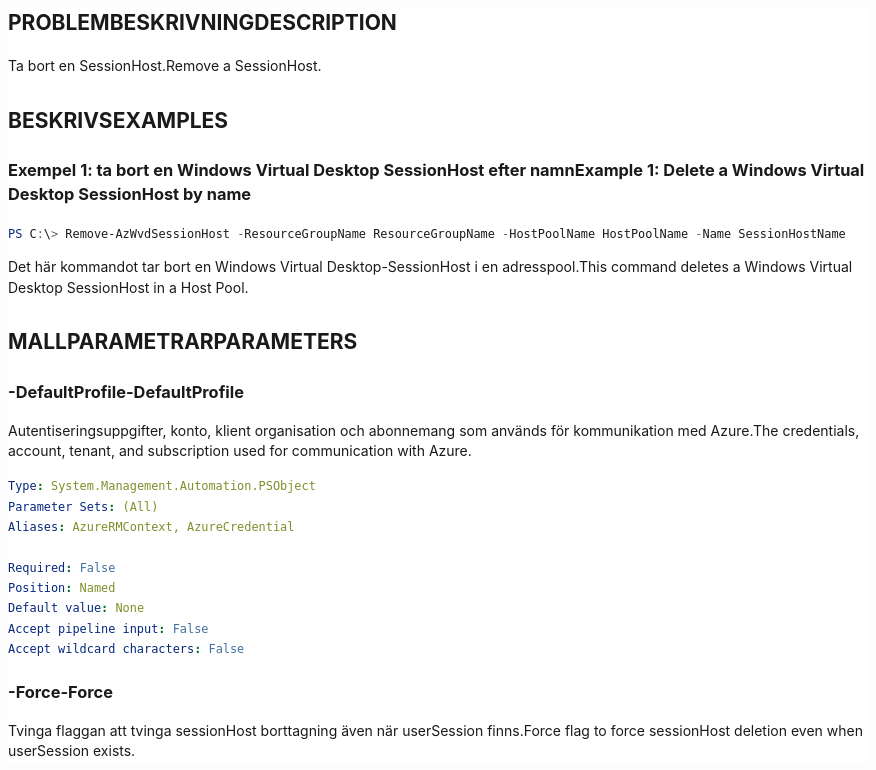 ## <span data-ttu-id="9dbf8-107">PROBLEMBESKRIVNING</span><span class="sxs-lookup"><span data-stu-id="9dbf8-107">DESCRIPTION</span></span>
<span data-ttu-id="9dbf8-108">Ta bort en SessionHost.</span><span class="sxs-lookup"><span data-stu-id="9dbf8-108">Remove a SessionHost.</span></span>

## <span data-ttu-id="9dbf8-109">BESKRIVS</span><span class="sxs-lookup"><span data-stu-id="9dbf8-109">EXAMPLES</span></span>

### <span data-ttu-id="9dbf8-110">Exempel 1: ta bort en Windows Virtual Desktop SessionHost efter namn</span><span class="sxs-lookup"><span data-stu-id="9dbf8-110">Example 1: Delete a Windows Virtual Desktop SessionHost by name</span></span>
```powershell
PS C:\> Remove-AzWvdSessionHost -ResourceGroupName ResourceGroupName -HostPoolName HostPoolName -Name SessionHostName
```

<span data-ttu-id="9dbf8-111">Det här kommandot tar bort en Windows Virtual Desktop-SessionHost i en adresspool.</span><span class="sxs-lookup"><span data-stu-id="9dbf8-111">This command deletes a Windows Virtual Desktop SessionHost in a Host Pool.</span></span>

## <span data-ttu-id="9dbf8-112">MALLPARAMETRAR</span><span class="sxs-lookup"><span data-stu-id="9dbf8-112">PARAMETERS</span></span>

### <span data-ttu-id="9dbf8-113">-DefaultProfile</span><span class="sxs-lookup"><span data-stu-id="9dbf8-113">-DefaultProfile</span></span>
<span data-ttu-id="9dbf8-114">Autentiseringsuppgifter, konto, klient organisation och abonnemang som används för kommunikation med Azure.</span><span class="sxs-lookup"><span data-stu-id="9dbf8-114">The credentials, account, tenant, and subscription used for communication with Azure.</span></span>

```yaml
Type: System.Management.Automation.PSObject
Parameter Sets: (All)
Aliases: AzureRMContext, AzureCredential

Required: False
Position: Named
Default value: None
Accept pipeline input: False
Accept wildcard characters: False
```

### <span data-ttu-id="9dbf8-115">-Force</span><span class="sxs-lookup"><span data-stu-id="9dbf8-115">-Force</span></span>
<span data-ttu-id="9dbf8-116">Tvinga flaggan att tvinga sessionHost borttagning även när userSession finns.</span><span class="sxs-lookup"><span data-stu-id="9dbf8-116">Force flag to force sessionHost deletion even when userSession exists.</span></span>
